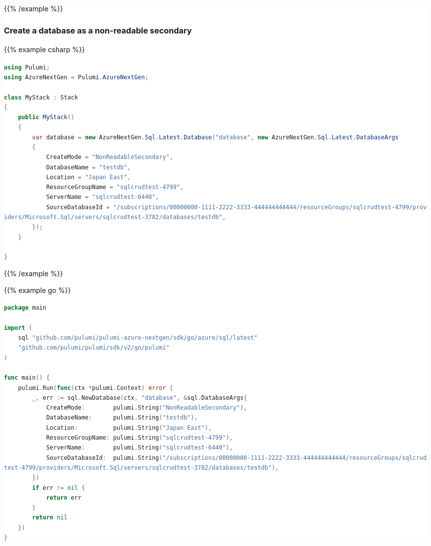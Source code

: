 {{% /example %}}

### Create a database as a non-readable secondary
{{% example csharp %}}
```csharp
using Pulumi;
using AzureNextGen = Pulumi.AzureNextGen;

class MyStack : Stack
{
    public MyStack()
    {
        var database = new AzureNextGen.Sql.Latest.Database("database", new AzureNextGen.Sql.Latest.DatabaseArgs
        {
            CreateMode = "NonReadableSecondary",
            DatabaseName = "testdb",
            Location = "Japan East",
            ResourceGroupName = "sqlcrudtest-4799",
            ServerName = "sqlcrudtest-6440",
            SourceDatabaseId = "/subscriptions/00000000-1111-2222-3333-444444444444/resourceGroups/sqlcrudtest-4799/providers/Microsoft.Sql/servers/sqlcrudtest-3782/databases/testdb",
        });
    }

}

```

{{% /example %}}

{{% example go %}}

```go
package main

import (
	sql "github.com/pulumi/pulumi-azure-nextgen/sdk/go/azure/sql/latest"
	"github.com/pulumi/pulumi/sdk/v2/go/pulumi"
)

func main() {
	pulumi.Run(func(ctx *pulumi.Context) error {
		_, err := sql.NewDatabase(ctx, "database", &sql.DatabaseArgs{
			CreateMode:        pulumi.String("NonReadableSecondary"),
			DatabaseName:      pulumi.String("testdb"),
			Location:          pulumi.String("Japan East"),
			ResourceGroupName: pulumi.String("sqlcrudtest-4799"),
			ServerName:        pulumi.String("sqlcrudtest-6440"),
			SourceDatabaseId:  pulumi.String("/subscriptions/00000000-1111-2222-3333-444444444444/resourceGroups/sqlcrudtest-4799/providers/Microsoft.Sql/servers/sqlcrudtest-3782/databases/testdb"),
		})
		if err != nil {
			return err
		}
		return nil
	})
}

```
